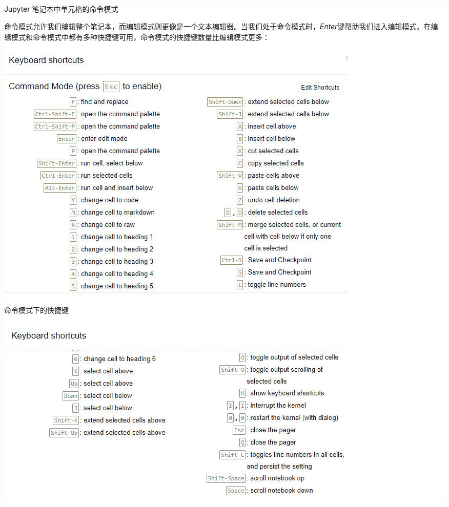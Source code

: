 Jupyter 笔记本中单元格的命令模式

命令模式允许我们编辑整个笔记本，而编辑模式则更像是一个文本编辑器。当我们处于命令模式时，*Enter*键帮助我们进入编辑模式。在编辑模式和命令模式中都有多种快捷键可用，命令模式的快捷键数量比编辑模式更多：

![](img/512e35c2-7b0a-45ab-92b2-874fd9277d3d.png)

命令模式下的快捷键

![](img/934b31b4-5ac1-4865-bc22-dbeaa4d802ae.png)
